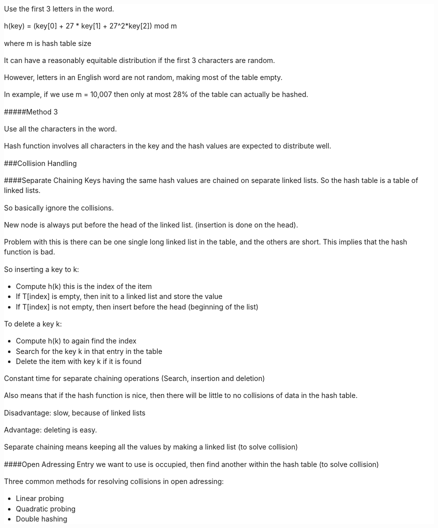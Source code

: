 Use the first 3 letters in the word.

h(key) = (key[0] + 27 * key[1] + 27^2*key[2]) mod m
 
where m is hash table size

It can have a reasonably equitable distribution if the first 3 characters are random.

However, letters in an English word are not random, making most of the table empty.

In example, if we use m = 10,007 then only at most 28% of the table can actually be hashed.

#####Method 3

Use all the characters in the word.

Hash function involves all characters in the key and the hash values are expected
to distribute well.

###Collision Handling

####Separate Chaining
Keys having the same hash values are chained on separate linked lists. So the hash table is a table of
linked lists.

So basically ignore the collisions.

New node is always put before the head of the linked list. (insertion is done
on the head).

Problem with this is there can be one single long linked list in the table, and the others are short.
This implies that the hash function is bad.

So inserting a key to k:
- Compute h(k) this is the index of the item
- If T[index] is empty, then init to a linked list and store the value
- If T[index] is not empty, then insert before the head (beginning of the list)

To delete a key k:
- Compute h(k) to again find the index
- Search for the key k in that entry in the table
- Delete the item with key k if it is found

Constant time for separate chaining operations (Search, insertion and deletion)

Also means that if the hash function is nice, then there will be little to no
collisions of data in the hash table.

Disadvantage: slow, because of linked lists

Advantage: deleting is easy.

Separate chaining means keeping all the values by making a linked list (to solve collision)

####Open Adressing
Entry we want to use is occupied, then find another within the hash table (to solve collision)

Three common methods for resolving collisions in open adressing:
- Linear probing
- Quadratic probing
- Double hashing
